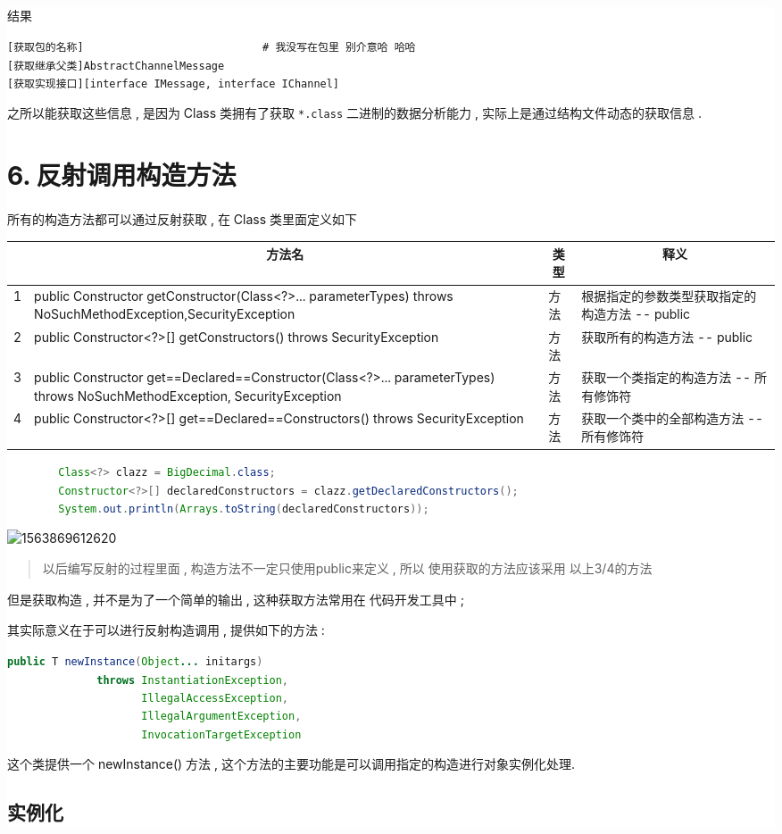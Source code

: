结果

```cmd
[获取包的名称]                            # 我没写在包里 别介意哈 哈哈
[获取继承父类]AbstractChannelMessage
[获取实现接口][interface IMessage, interface IChannel]

```

之所以能获取这些信息 , 是因为 Class 类拥有了获取 `*.class` 二进制的数据分析能力 , 实际上是通过结构文件动态的获取信息 .

# 6. 反射调用构造方法

所有的构造方法都可以通过反射获取 , 在 Class 类里面定义如下



|      | 方法名                                                       | 类型 | 释义                                           |
| ---- | ------------------------------------------------------------ | ---- | ---------------------------------------------- |
| 1    | public Constructor<T> getConstructor(Class<?>... parameterTypes) throws NoSuchMethodException,SecurityException | 方法 | 根据指定的参数类型获取指定的构造方法 -- public |
| 2    | public Constructor<?>[] getConstructors() throws SecurityException | 方法 | 获取所有的构造方法 -- public                   |
| 3    | public Constructor<T> get==Declared==Constructor(Class<?>... parameterTypes)  throws NoSuchMethodException, SecurityException | 方法 | 获取一个类指定的构造方法 -- 所有修饰符         |
| 4    | public Constructor<?>[] get==Declared==Constructors() throws SecurityException | 方法 | 获取一个类中的全部构造方法 -- 所有修饰符       |

```java
        Class<?> clazz = BigDecimal.class;
        Constructor<?>[] declaredConstructors = clazz.getDeclaredConstructors();
        System.out.println(Arrays.toString(declaredConstructors));

```



![1563869612620](../Java%E5%9F%BA%E7%A1%80/assets/1563869612620.png)

> 以后编写反射的过程里面 , 构造方法不一定只使用public来定义 , 所以 使用获取的方法应该采用 以上3/4的方法

但是获取构造 , 并不是为了一个简单的输出 , 这种获取方法常用在 代码开发工具中 ;

其实际意义在于可以进行反射构造调用 , 提供如下的方法 :

```java
public T newInstance(Object... initargs)
              throws InstantiationException,
                     IllegalAccessException,
                     IllegalArgumentException,
                     InvocationTargetException

```

这个类提供一个 newInstance() 方法 , 这个方法的主要功能是可以调用指定的构造进行对象实例化处理. 

## 实例化
